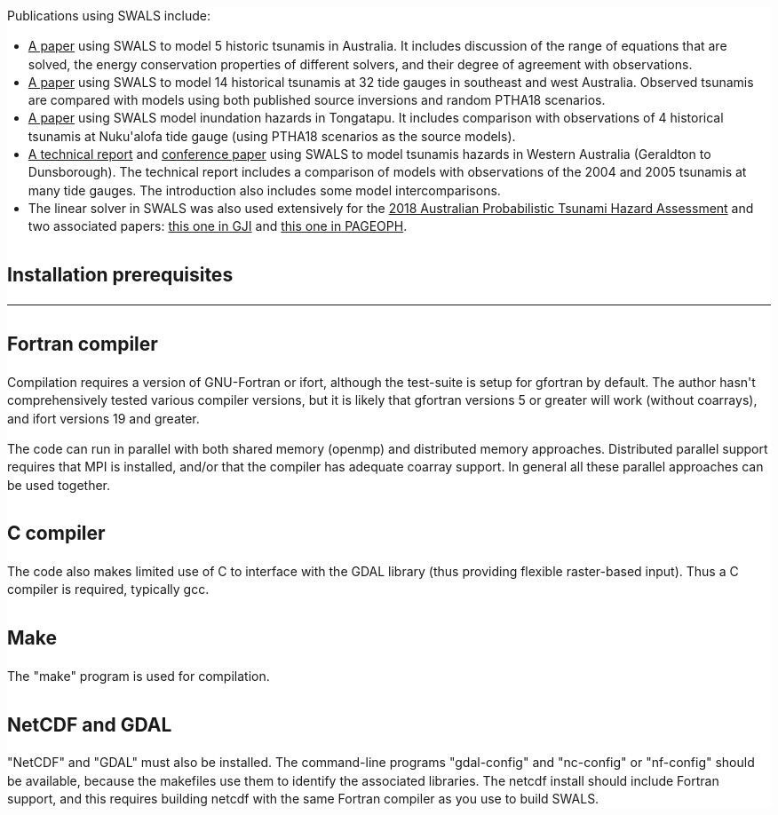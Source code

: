 Publications using SWALS include:
* [A paper](https://www.frontiersin.org/articles/10.3389/feart.2020.598235/full) using SWALS to model 5 historic tsunamis in Australia.
It includes discussion of the range of equations that are solved, the energy conservation properties of different solvers, and their degree of agreement with observations. 
* [A paper](https://doi.org/10.1029/2025JB031949) using SWALS to model 14 historical tsunamis at 32 tide gauges in southeast and west Australia. Observed tsunamis are compared with models using both published source inversions and random PTHA18 scenarios.
* [A paper](https://doi.org/10.1093/gji/ggac140) using SWALS model inundation hazards in Tongatapu. It includes comparison with observations of 4 historical tsunamis at Nuku'alofa tide gauge (using PTHA18 scenarios as the source models).
* [A technical report](http://dx.doi.org/10.26186/150015) and [conference paper](https://icce-ojs-tamu.tdl.org/icce/article/view/12657/11930) using SWALS to model tsunamis hazards in Western Australia (Geraldton to Dunsborough). The technical report includes a comparison of models with observations of the 2004 and 2005 tsunamis at many tide gauges. The introduction also includes some model intercomparisons.
* The linear solver in SWALS was also used extensively for the [2018 Australian Probabilistic Tsunami Hazard Assessment](http://dx.doi.org/10.11636/Record.2018.041) and two associated papers: [this one in GJI](https://doi.org/10.1093/gji/ggz260) and  [this one in PAGEOPH](https://link.springer.com/article/10.1007/s00024-019-02299-w). 

## Installation prerequisites
--------------------------

## Fortran compiler
Compilation requires a version of GNU-Fortran or ifort, although the test-suite
is setup for gfortran by default. The author hasn't comprehensively tested various
compiler versions, but it is likely that gfortran versions 5 or greater will
work (without coarrays), and ifort versions 19 and greater. 

The code can run in parallel with both shared memory (openmp) and distributed
memory approaches. Distributed parallel support requires that MPI is installed,
and/or that the compiler has adequate coarray support. In general all these
parallel approaches can be used together.

## C compiler
The code also makes limited use of C to interface with the GDAL library (thus
providing flexible raster-based input). Thus a C compiler is required,
typically gcc.

## Make
The "make" program is used for compilation.

## NetCDF and GDAL
"NetCDF" and "GDAL" must also be installed. The command-line programs
"gdal-config" and "nc-config" or "nf-config" should be available, because the
makefiles use them to identify the associated libraries. The netcdf install
should include Fortran support, and this requires building netcdf with the same
Fortran compiler as you use to build SWALS.

